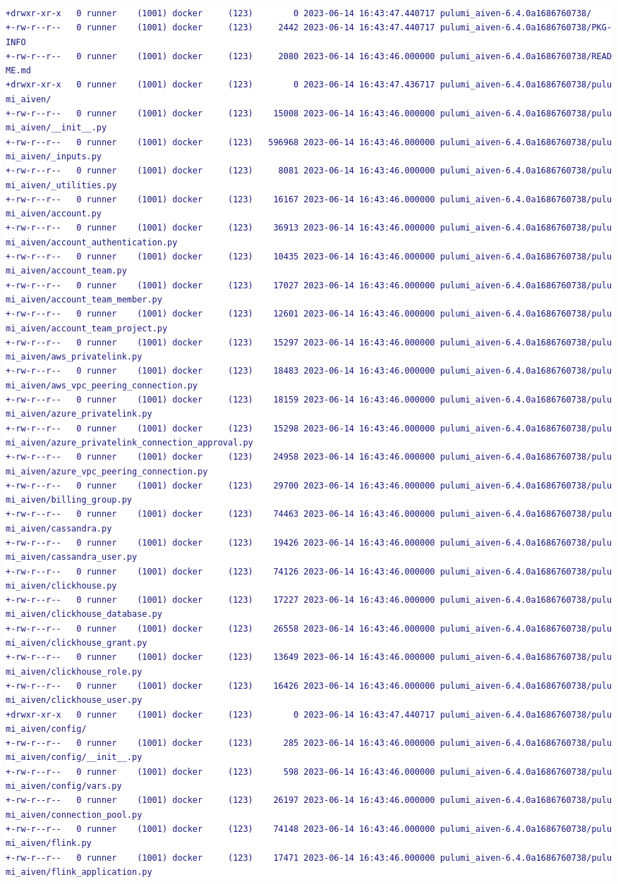 ```diff
+drwxr-xr-x   0 runner    (1001) docker     (123)        0 2023-06-14 16:43:47.440717 pulumi_aiven-6.4.0a1686760738/
+-rw-r--r--   0 runner    (1001) docker     (123)     2442 2023-06-14 16:43:47.440717 pulumi_aiven-6.4.0a1686760738/PKG-INFO
+-rw-r--r--   0 runner    (1001) docker     (123)     2080 2023-06-14 16:43:46.000000 pulumi_aiven-6.4.0a1686760738/README.md
+drwxr-xr-x   0 runner    (1001) docker     (123)        0 2023-06-14 16:43:47.436717 pulumi_aiven-6.4.0a1686760738/pulumi_aiven/
+-rw-r--r--   0 runner    (1001) docker     (123)    15008 2023-06-14 16:43:46.000000 pulumi_aiven-6.4.0a1686760738/pulumi_aiven/__init__.py
+-rw-r--r--   0 runner    (1001) docker     (123)   596968 2023-06-14 16:43:46.000000 pulumi_aiven-6.4.0a1686760738/pulumi_aiven/_inputs.py
+-rw-r--r--   0 runner    (1001) docker     (123)     8081 2023-06-14 16:43:46.000000 pulumi_aiven-6.4.0a1686760738/pulumi_aiven/_utilities.py
+-rw-r--r--   0 runner    (1001) docker     (123)    16167 2023-06-14 16:43:46.000000 pulumi_aiven-6.4.0a1686760738/pulumi_aiven/account.py
+-rw-r--r--   0 runner    (1001) docker     (123)    36913 2023-06-14 16:43:46.000000 pulumi_aiven-6.4.0a1686760738/pulumi_aiven/account_authentication.py
+-rw-r--r--   0 runner    (1001) docker     (123)    10435 2023-06-14 16:43:46.000000 pulumi_aiven-6.4.0a1686760738/pulumi_aiven/account_team.py
+-rw-r--r--   0 runner    (1001) docker     (123)    17027 2023-06-14 16:43:46.000000 pulumi_aiven-6.4.0a1686760738/pulumi_aiven/account_team_member.py
+-rw-r--r--   0 runner    (1001) docker     (123)    12601 2023-06-14 16:43:46.000000 pulumi_aiven-6.4.0a1686760738/pulumi_aiven/account_team_project.py
+-rw-r--r--   0 runner    (1001) docker     (123)    15297 2023-06-14 16:43:46.000000 pulumi_aiven-6.4.0a1686760738/pulumi_aiven/aws_privatelink.py
+-rw-r--r--   0 runner    (1001) docker     (123)    18483 2023-06-14 16:43:46.000000 pulumi_aiven-6.4.0a1686760738/pulumi_aiven/aws_vpc_peering_connection.py
+-rw-r--r--   0 runner    (1001) docker     (123)    18159 2023-06-14 16:43:46.000000 pulumi_aiven-6.4.0a1686760738/pulumi_aiven/azure_privatelink.py
+-rw-r--r--   0 runner    (1001) docker     (123)    15298 2023-06-14 16:43:46.000000 pulumi_aiven-6.4.0a1686760738/pulumi_aiven/azure_privatelink_connection_approval.py
+-rw-r--r--   0 runner    (1001) docker     (123)    24958 2023-06-14 16:43:46.000000 pulumi_aiven-6.4.0a1686760738/pulumi_aiven/azure_vpc_peering_connection.py
+-rw-r--r--   0 runner    (1001) docker     (123)    29700 2023-06-14 16:43:46.000000 pulumi_aiven-6.4.0a1686760738/pulumi_aiven/billing_group.py
+-rw-r--r--   0 runner    (1001) docker     (123)    74463 2023-06-14 16:43:46.000000 pulumi_aiven-6.4.0a1686760738/pulumi_aiven/cassandra.py
+-rw-r--r--   0 runner    (1001) docker     (123)    19426 2023-06-14 16:43:46.000000 pulumi_aiven-6.4.0a1686760738/pulumi_aiven/cassandra_user.py
+-rw-r--r--   0 runner    (1001) docker     (123)    74126 2023-06-14 16:43:46.000000 pulumi_aiven-6.4.0a1686760738/pulumi_aiven/clickhouse.py
+-rw-r--r--   0 runner    (1001) docker     (123)    17227 2023-06-14 16:43:46.000000 pulumi_aiven-6.4.0a1686760738/pulumi_aiven/clickhouse_database.py
+-rw-r--r--   0 runner    (1001) docker     (123)    26558 2023-06-14 16:43:46.000000 pulumi_aiven-6.4.0a1686760738/pulumi_aiven/clickhouse_grant.py
+-rw-r--r--   0 runner    (1001) docker     (123)    13649 2023-06-14 16:43:46.000000 pulumi_aiven-6.4.0a1686760738/pulumi_aiven/clickhouse_role.py
+-rw-r--r--   0 runner    (1001) docker     (123)    16426 2023-06-14 16:43:46.000000 pulumi_aiven-6.4.0a1686760738/pulumi_aiven/clickhouse_user.py
+drwxr-xr-x   0 runner    (1001) docker     (123)        0 2023-06-14 16:43:47.440717 pulumi_aiven-6.4.0a1686760738/pulumi_aiven/config/
+-rw-r--r--   0 runner    (1001) docker     (123)      285 2023-06-14 16:43:46.000000 pulumi_aiven-6.4.0a1686760738/pulumi_aiven/config/__init__.py
+-rw-r--r--   0 runner    (1001) docker     (123)      598 2023-06-14 16:43:46.000000 pulumi_aiven-6.4.0a1686760738/pulumi_aiven/config/vars.py
+-rw-r--r--   0 runner    (1001) docker     (123)    26197 2023-06-14 16:43:46.000000 pulumi_aiven-6.4.0a1686760738/pulumi_aiven/connection_pool.py
+-rw-r--r--   0 runner    (1001) docker     (123)    74148 2023-06-14 16:43:46.000000 pulumi_aiven-6.4.0a1686760738/pulumi_aiven/flink.py
+-rw-r--r--   0 runner    (1001) docker     (123)    17471 2023-06-14 16:43:46.000000 pulumi_aiven-6.4.0a1686760738/pulumi_aiven/flink_application.py
```